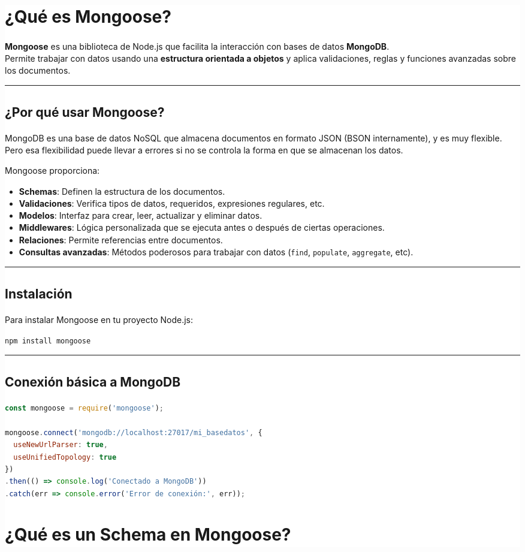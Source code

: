 
#  ¿Qué es Mongoose?

**Mongoose** es una biblioteca de Node.js que facilita la interacción con bases de datos **MongoDB**.  
Permite trabajar con datos usando una **estructura orientada a objetos** y aplica validaciones, reglas y funciones avanzadas sobre los documentos.

---

##  ¿Por qué usar Mongoose?

MongoDB es una base de datos NoSQL que almacena documentos en formato JSON (BSON internamente), y es muy flexible. Pero esa flexibilidad puede llevar a errores si no se controla la forma en que se almacenan los datos.

Mongoose proporciona:

- **Schemas**: Definen la estructura de los documentos.
- **Validaciones**: Verifica tipos de datos, requeridos, expresiones regulares, etc.
- **Modelos**: Interfaz para crear, leer, actualizar y eliminar datos.
- **Middlewares**: Lógica personalizada que se ejecuta antes o después de ciertas operaciones.
- **Relaciones**: Permite referencias entre documentos.
- **Consultas avanzadas**: Métodos poderosos para trabajar con datos (`find`, `populate`, `aggregate`, etc).

---

## Instalación

Para instalar Mongoose en tu proyecto Node.js:

```bash
npm install mongoose
```

---

## Conexión básica a MongoDB

```js
const mongoose = require('mongoose');

mongoose.connect('mongodb://localhost:27017/mi_basedatos', {
  useNewUrlParser: true,
  useUnifiedTopology: true
})
.then(() => console.log('Conectado a MongoDB'))
.catch(err => console.error('Error de conexión:', err));
```

# ¿Qué es un Schema en Mongoose?
